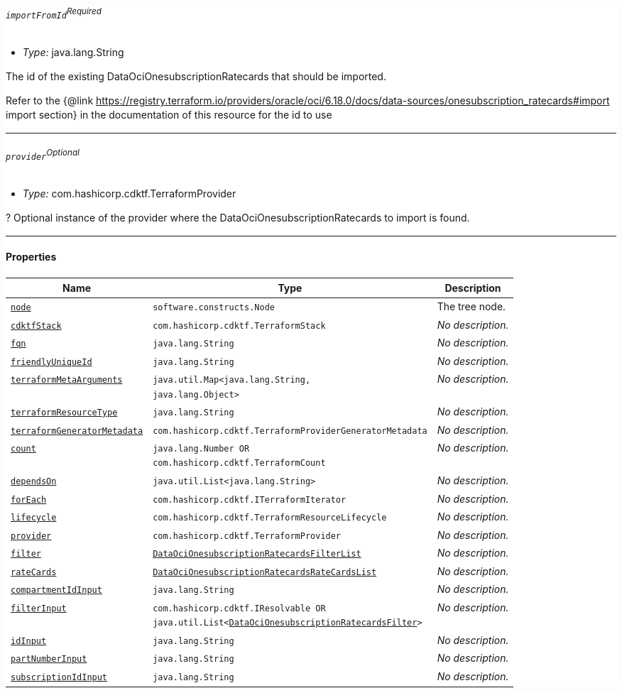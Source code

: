 
###### `importFromId`<sup>Required</sup> <a name="importFromId" id="rhizo-co-terraform-provider-oci.dataOciOnesubscriptionRatecards.DataOciOnesubscriptionRatecards.generateConfigForImport.parameter.importFromId"></a>

- *Type:* java.lang.String

The id of the existing DataOciOnesubscriptionRatecards that should be imported.

Refer to the {@link https://registry.terraform.io/providers/oracle/oci/6.18.0/docs/data-sources/onesubscription_ratecards#import import section} in the documentation of this resource for the id to use

---

###### `provider`<sup>Optional</sup> <a name="provider" id="rhizo-co-terraform-provider-oci.dataOciOnesubscriptionRatecards.DataOciOnesubscriptionRatecards.generateConfigForImport.parameter.provider"></a>

- *Type:* com.hashicorp.cdktf.TerraformProvider

? Optional instance of the provider where the DataOciOnesubscriptionRatecards to import is found.

---

#### Properties <a name="Properties" id="Properties"></a>

| **Name** | **Type** | **Description** |
| --- | --- | --- |
| <code><a href="#rhizo-co-terraform-provider-oci.dataOciOnesubscriptionRatecards.DataOciOnesubscriptionRatecards.property.node">node</a></code> | <code>software.constructs.Node</code> | The tree node. |
| <code><a href="#rhizo-co-terraform-provider-oci.dataOciOnesubscriptionRatecards.DataOciOnesubscriptionRatecards.property.cdktfStack">cdktfStack</a></code> | <code>com.hashicorp.cdktf.TerraformStack</code> | *No description.* |
| <code><a href="#rhizo-co-terraform-provider-oci.dataOciOnesubscriptionRatecards.DataOciOnesubscriptionRatecards.property.fqn">fqn</a></code> | <code>java.lang.String</code> | *No description.* |
| <code><a href="#rhizo-co-terraform-provider-oci.dataOciOnesubscriptionRatecards.DataOciOnesubscriptionRatecards.property.friendlyUniqueId">friendlyUniqueId</a></code> | <code>java.lang.String</code> | *No description.* |
| <code><a href="#rhizo-co-terraform-provider-oci.dataOciOnesubscriptionRatecards.DataOciOnesubscriptionRatecards.property.terraformMetaArguments">terraformMetaArguments</a></code> | <code>java.util.Map<java.lang.String, java.lang.Object></code> | *No description.* |
| <code><a href="#rhizo-co-terraform-provider-oci.dataOciOnesubscriptionRatecards.DataOciOnesubscriptionRatecards.property.terraformResourceType">terraformResourceType</a></code> | <code>java.lang.String</code> | *No description.* |
| <code><a href="#rhizo-co-terraform-provider-oci.dataOciOnesubscriptionRatecards.DataOciOnesubscriptionRatecards.property.terraformGeneratorMetadata">terraformGeneratorMetadata</a></code> | <code>com.hashicorp.cdktf.TerraformProviderGeneratorMetadata</code> | *No description.* |
| <code><a href="#rhizo-co-terraform-provider-oci.dataOciOnesubscriptionRatecards.DataOciOnesubscriptionRatecards.property.count">count</a></code> | <code>java.lang.Number OR com.hashicorp.cdktf.TerraformCount</code> | *No description.* |
| <code><a href="#rhizo-co-terraform-provider-oci.dataOciOnesubscriptionRatecards.DataOciOnesubscriptionRatecards.property.dependsOn">dependsOn</a></code> | <code>java.util.List<java.lang.String></code> | *No description.* |
| <code><a href="#rhizo-co-terraform-provider-oci.dataOciOnesubscriptionRatecards.DataOciOnesubscriptionRatecards.property.forEach">forEach</a></code> | <code>com.hashicorp.cdktf.ITerraformIterator</code> | *No description.* |
| <code><a href="#rhizo-co-terraform-provider-oci.dataOciOnesubscriptionRatecards.DataOciOnesubscriptionRatecards.property.lifecycle">lifecycle</a></code> | <code>com.hashicorp.cdktf.TerraformResourceLifecycle</code> | *No description.* |
| <code><a href="#rhizo-co-terraform-provider-oci.dataOciOnesubscriptionRatecards.DataOciOnesubscriptionRatecards.property.provider">provider</a></code> | <code>com.hashicorp.cdktf.TerraformProvider</code> | *No description.* |
| <code><a href="#rhizo-co-terraform-provider-oci.dataOciOnesubscriptionRatecards.DataOciOnesubscriptionRatecards.property.filter">filter</a></code> | <code><a href="#rhizo-co-terraform-provider-oci.dataOciOnesubscriptionRatecards.DataOciOnesubscriptionRatecardsFilterList">DataOciOnesubscriptionRatecardsFilterList</a></code> | *No description.* |
| <code><a href="#rhizo-co-terraform-provider-oci.dataOciOnesubscriptionRatecards.DataOciOnesubscriptionRatecards.property.rateCards">rateCards</a></code> | <code><a href="#rhizo-co-terraform-provider-oci.dataOciOnesubscriptionRatecards.DataOciOnesubscriptionRatecardsRateCardsList">DataOciOnesubscriptionRatecardsRateCardsList</a></code> | *No description.* |
| <code><a href="#rhizo-co-terraform-provider-oci.dataOciOnesubscriptionRatecards.DataOciOnesubscriptionRatecards.property.compartmentIdInput">compartmentIdInput</a></code> | <code>java.lang.String</code> | *No description.* |
| <code><a href="#rhizo-co-terraform-provider-oci.dataOciOnesubscriptionRatecards.DataOciOnesubscriptionRatecards.property.filterInput">filterInput</a></code> | <code>com.hashicorp.cdktf.IResolvable OR java.util.List<<a href="#rhizo-co-terraform-provider-oci.dataOciOnesubscriptionRatecards.DataOciOnesubscriptionRatecardsFilter">DataOciOnesubscriptionRatecardsFilter</a>></code> | *No description.* |
| <code><a href="#rhizo-co-terraform-provider-oci.dataOciOnesubscriptionRatecards.DataOciOnesubscriptionRatecards.property.idInput">idInput</a></code> | <code>java.lang.String</code> | *No description.* |
| <code><a href="#rhizo-co-terraform-provider-oci.dataOciOnesubscriptionRatecards.DataOciOnesubscriptionRatecards.property.partNumberInput">partNumberInput</a></code> | <code>java.lang.String</code> | *No description.* |
| <code><a href="#rhizo-co-terraform-provider-oci.dataOciOnesubscriptionRatecards.DataOciOnesubscriptionRatecards.property.subscriptionIdInput">subscriptionIdInput</a></code> | <code>java.lang.String</code> | *No description.* |